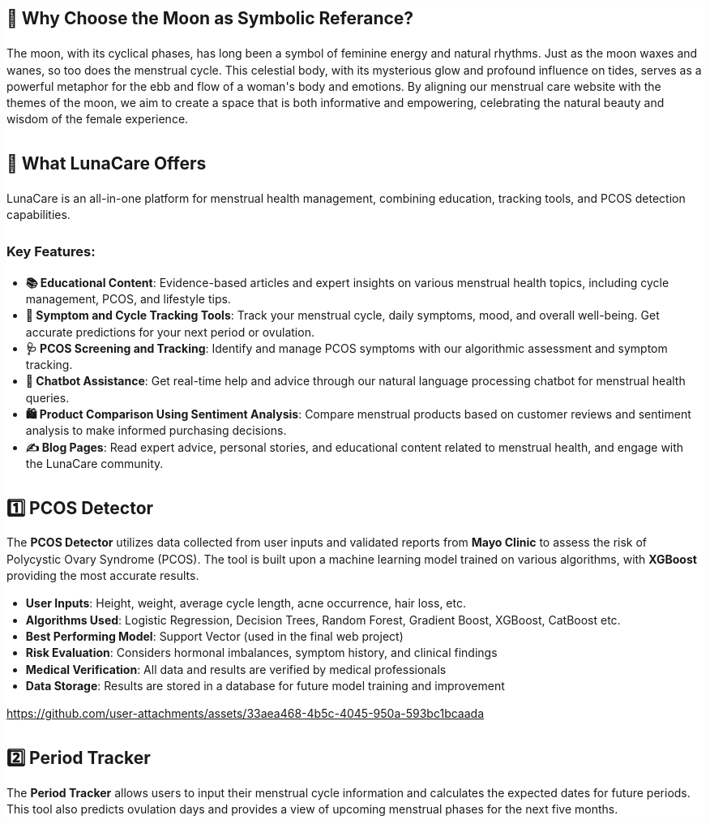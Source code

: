 ## 🌚 Why Choose the Moon as Symbolic Referance?

The moon, with its cyclical phases, has long been a symbol of feminine energy and natural rhythms. Just as the moon waxes and wanes, so too does the menstrual cycle. This celestial body, with its mysterious glow and profound influence on tides, serves as a powerful metaphor for the ebb and flow of a woman's body and emotions. By aligning our menstrual care website with the themes of the moon, we aim to create a space that is both informative and empowering, celebrating the natural beauty and wisdom of the female experience.

## 🌟 What LunaCare Offers

LunaCare is an all-in-one platform for menstrual health management, combining education, tracking tools, and PCOS detection capabilities.

### Key Features:
- **📚 Educational Content**: Evidence-based articles and expert insights on various menstrual health topics, including cycle management, PCOS, and lifestyle tips.
- **📅 Symptom and Cycle Tracking Tools**: Track your menstrual cycle, daily symptoms, mood, and overall well-being. Get accurate predictions for your next period or ovulation.
- **🩺 PCOS Screening and Tracking**: Identify and manage PCOS symptoms with our algorithmic assessment and symptom tracking.
- **🤖 Chatbot Assistance**: Get real-time help and advice through our natural language processing chatbot for menstrual health queries.
- **🛍️ Product Comparison Using Sentiment Analysis**: Compare menstrual products based on customer reviews and sentiment analysis to make informed purchasing decisions.
- **✍️ Blog Pages**: Read expert advice, personal stories, and educational content related to menstrual health, and engage with the LunaCare community.


## 1️⃣ PCOS Detector

The **PCOS Detector** utilizes data collected from user inputs and validated reports from **Mayo Clinic** to assess the risk of Polycystic Ovary Syndrome (PCOS). The tool is built upon a machine learning model trained on various algorithms, with **XGBoost** providing the most accurate results.

- **User Inputs**: Height, weight, average cycle length, acne occurrence, hair loss, etc.
- **Algorithms Used**: Logistic Regression, Decision Trees, Random Forest, Gradient Boost, XGBoost, CatBoost etc.
- **Best Performing Model**: Support Vector (used in the final web project)
- **Risk Evaluation**: Considers hormonal imbalances, symptom history, and clinical findings
- **Medical Verification**: All data and results are verified by medical professionals
- **Data Storage**: Results are stored in a database for future model training and improvement



https://github.com/user-attachments/assets/33aea468-4b5c-4045-950a-593bc1bcaada


## 2️⃣ Period Tracker

The **Period Tracker** allows users to input their menstrual cycle information and calculates the expected dates for future periods. This tool also predicts ovulation days and provides a view of upcoming menstrual phases for the next five months.
